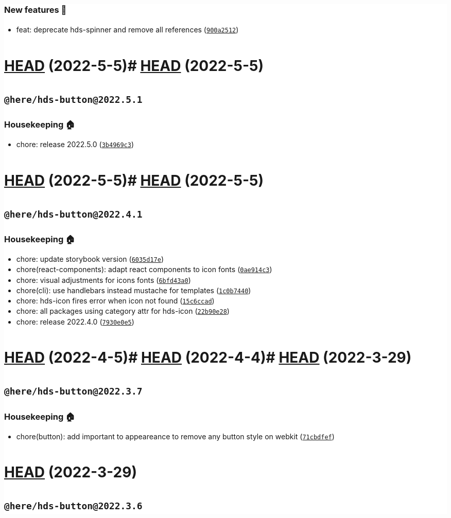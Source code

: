 ### New features :rocket:
- feat: deprecate hds-spinner and remove all references ([`900a2512`](https://main.gitlab.in.here.com/design/here-design-system/web/hds/-/commit/900a2512))
# [HEAD](https://main.gitlab.in.here.com/design/here-design-system/web/hds/-/compare/2022.5.1...HEAD) (2022-5-5)# [HEAD](https://main.gitlab.in.here.com/design/here-design-system/web/hds/-/compare/2022.5.0...HEAD) (2022-5-5)
## `@here/hds-button@2022.5.1`

### Housekeeping :house:
- chore: release 2022.5.0 ([`3b4969c3`](https://main.gitlab.in.here.com/design/here-design-system/web/hds/-/commit/3b4969c3))
# [HEAD](https://main.gitlab.in.here.com/design/here-design-system/web/hds/-/compare/2022.4.1...HEAD) (2022-5-5)# [HEAD](https://main.gitlab.in.here.com/design/here-design-system/web/hds/-/compare/2022.4.0...HEAD) (2022-5-5)
## `@here/hds-button@2022.4.1`

### Housekeeping :house:
- chore: update storybook version ([`6035d17e`](https://main.gitlab.in.here.com/design/here-design-system/web/hds/-/commit/6035d17e))
- chore(react-components): adapt react components to icon fonts ([`0ae914c3`](https://main.gitlab.in.here.com/design/here-design-system/web/hds/-/commit/0ae914c3))
- chore: visual adjustments for icons fonts ([`6bfd43a0`](https://main.gitlab.in.here.com/design/here-design-system/web/hds/-/commit/6bfd43a0))
- chore(cli): use handlebars instead mustache for templates ([`1c0b7440`](https://main.gitlab.in.here.com/design/here-design-system/web/hds/-/commit/1c0b7440))
- chore: hds-icon fires error when icon not found ([`15c6ccad`](https://main.gitlab.in.here.com/design/here-design-system/web/hds/-/commit/15c6ccad))
- chore: all packages using category attr for hds-icon ([`22b90e28`](https://main.gitlab.in.here.com/design/here-design-system/web/hds/-/commit/22b90e28))
- chore: release 2022.4.0 ([`7930e0e5`](https://main.gitlab.in.here.com/design/here-design-system/web/hds/-/commit/7930e0e5))
# [HEAD](https://main.gitlab.in.here.com/design/here-design-system/web/hds/-/compare/2022.3.8...HEAD) (2022-4-5)# [HEAD](https://main.gitlab.in.here.com/design/here-design-system/web/hds/-/compare/2022.3.7...HEAD) (2022-4-4)# [HEAD](https://main.gitlab.in.here.com/design/here-design-system/web/hds/-/compare/2022.3.6...HEAD) (2022-3-29)
## `@here/hds-button@2022.3.7`

### Housekeeping :house:
- chore(button): add important to appeareance to remove any button style on webkit ([`71cbdfef`](https://main.gitlab.in.here.com/design/here-design-system/web/hds/-/commit/71cbdfef))
# [HEAD](https://main.gitlab.in.here.com/design/here-design-system/web/hds/-/compare/2022.3.5...HEAD) (2022-3-29)
## `@here/hds-button@2022.3.6`
